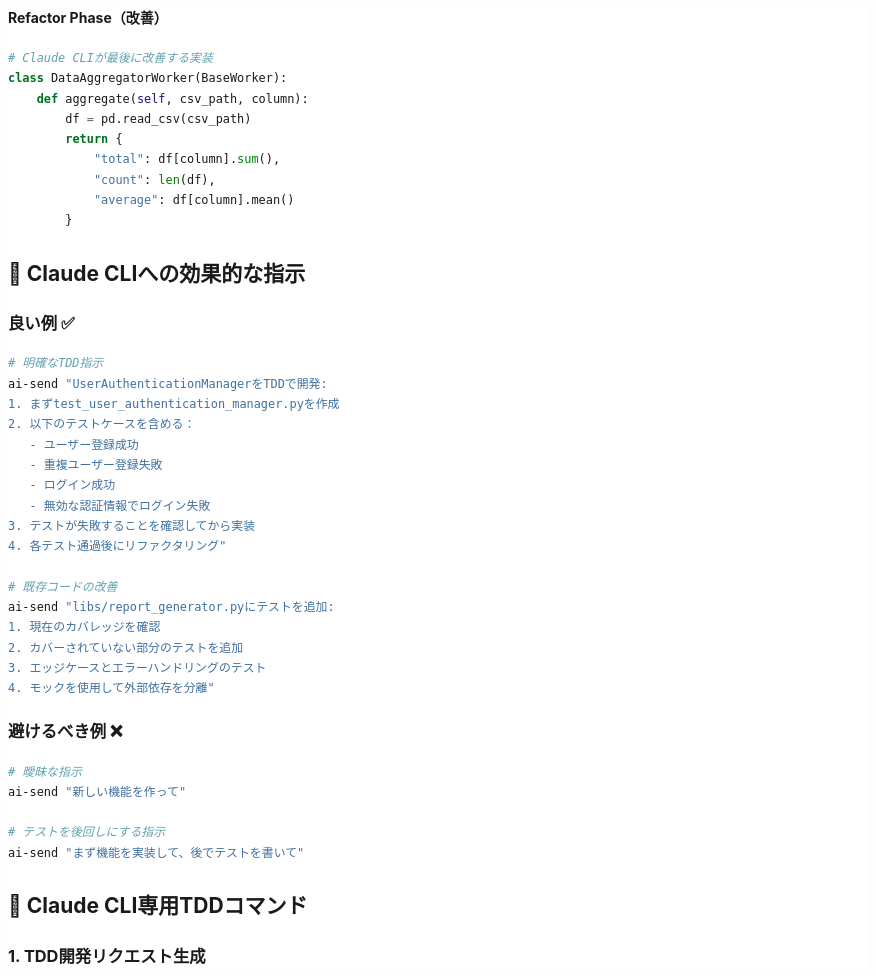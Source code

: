 #### Refactor Phase（改善）
```python
# Claude CLIが最後に改善する実装
class DataAggregatorWorker(BaseWorker):
    def aggregate(self, csv_path, column):
        df = pd.read_csv(csv_path)
        return {
            "total": df[column].sum(),
            "count": len(df),
            "average": df[column].mean()
        }
```

## 🎯 Claude CLIへの効果的な指示

### 良い例 ✅

```bash
# 明確なTDD指示
ai-send "UserAuthenticationManagerをTDDで開発:
1. まずtest_user_authentication_manager.pyを作成
2. 以下のテストケースを含める：
   - ユーザー登録成功
   - 重複ユーザー登録失敗
   - ログイン成功
   - 無効な認証情報でログイン失敗
3. テストが失敗することを確認してから実装
4. 各テスト通過後にリファクタリング"

# 既存コードの改善
ai-send "libs/report_generator.pyにテストを追加:
1. 現在のカバレッジを確認
2. カバーされていない部分のテストを追加
3. エッジケースとエラーハンドリングのテスト
4. モックを使用して外部依存を分離"
```

### 避けるべき例 ❌

```bash
# 曖昧な指示
ai-send "新しい機能を作って"

# テストを後回しにする指示
ai-send "まず機能を実装して、後でテストを書いて"
```

## 🔧 Claude CLI専用TDDコマンド

### 1. TDD開発リクエスト生成
